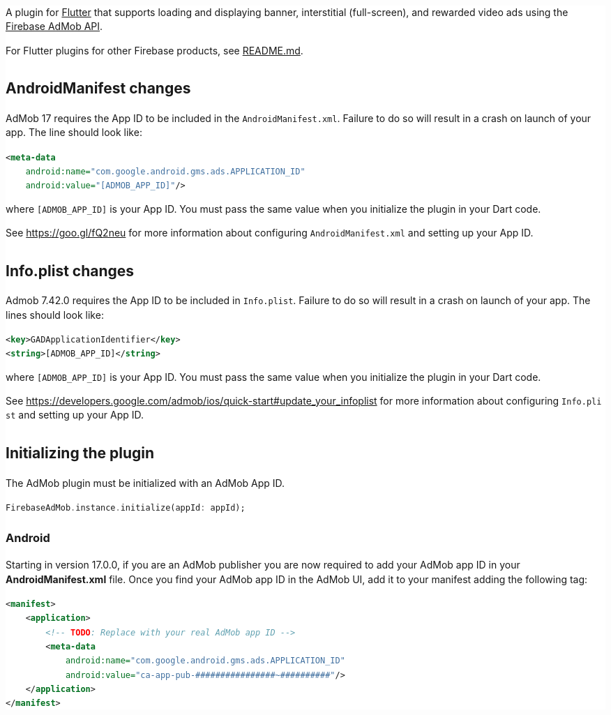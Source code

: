 A plugin for [Flutter](https://flutter.io) that supports loading and
displaying banner, interstitial (full-screen), and rewarded video ads using the
[Firebase AdMob API](https://firebase.google.com/docs/admob/).

For Flutter plugins for other Firebase products, see [README.md](https://github.com/FirebaseExtended/flutterfire/blob/master/README.md).

## AndroidManifest changes

AdMob 17 requires the App ID to be included in the `AndroidManifest.xml`. Failure
to do so will result in a crash on launch of your app.  The line should look like:

```xml
<meta-data
    android:name="com.google.android.gms.ads.APPLICATION_ID"
    android:value="[ADMOB_APP_ID]"/>
```

where `[ADMOB_APP_ID]` is your App ID.  You must pass the same value when you
initialize the plugin in your Dart code.

See https://goo.gl/fQ2neu for more information about configuring `AndroidManifest.xml`
and setting up your App ID.

## Info.plist changes

Admob 7.42.0 requires the App ID to be included in `Info.plist`. Failure to do so will result in a crash on launch of your app. The lines should look like:

```xml
<key>GADApplicationIdentifier</key>
<string>[ADMOB_APP_ID]</string>
```

where `[ADMOB_APP_ID]` is your App ID.  You must pass the same value when you initialize the plugin in your Dart code.

See https://developers.google.com/admob/ios/quick-start#update_your_infoplist for more information about configuring `Info.plist` and setting up your App ID.

## Initializing the plugin
The AdMob plugin must be initialized with an AdMob App ID.

```dart
FirebaseAdMob.instance.initialize(appId: appId);
```
### Android
Starting in version 17.0.0, if you are an AdMob publisher you are now required to add your AdMob app ID in your **AndroidManifest.xml** file. Once you find your AdMob app ID in the AdMob UI, add it to your manifest adding the following tag:

```xml
<manifest>
    <application>
        <!-- TODO: Replace with your real AdMob app ID -->
        <meta-data
            android:name="com.google.android.gms.ads.APPLICATION_ID"
            android:value="ca-app-pub-################~##########"/>
    </application>
</manifest>
```

